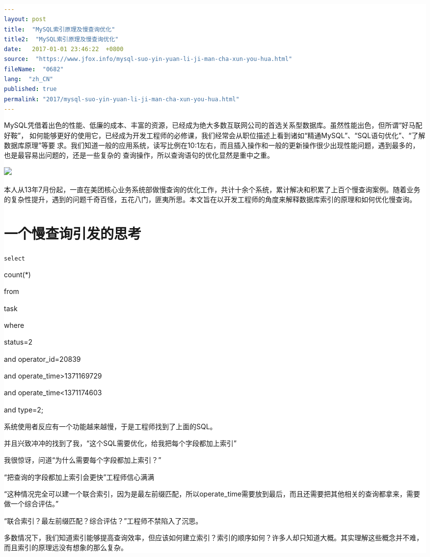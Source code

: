 ```yaml
---
layout: post
title:  "MySQL索引原理及慢查询优化"
title2:  "MySQL索引原理及慢查询优化"
date:   2017-01-01 23:46:22  +0800
source:  "https://www.jfox.info/mysql-suo-yin-yuan-li-ji-man-cha-xun-you-hua.html"
fileName:  "0682"
lang:  "zh_CN"
published: true
permalink: "2017/mysql-suo-yin-yuan-li-ji-man-cha-xun-you-hua.html"
---
```


MySQL凭借着出色的性能、低廉的成本、丰富的资源，已经成为绝大多数互联网公司的首选关系型数据库。虽然性能出色，但所谓“好马配好鞍”， 如何能够更好的使用它，已经成为开发工程师的必修课，我们经常会从职位描述上看到诸如“精通MySQL”、“SQL语句优化”、“了解数据库原理”等要 求。我们知道一般的应用系统，读写比例在10:1左右，而且插入操作和一般的更新操作很少出现性能问题，遇到最多的，也是最容易出问题的，还是一些复杂的 查询操作，所以查询语句的优化显然是重中之重。

![](93d9c5a.gif)

本人从13年7月份起，一直在美团核心业务系统部做慢查询的优化工作，共计十余个系统，累计解决和积累了上百个慢查询案例。随着业务的复杂性提升，遇到的问题千奇百怪，五花八门，匪夷所思。本文旨在以开发工程师的角度来解释数据库索引的原理和如何优化慢查询。

# 一个慢查询引发的思考

    select

count(*)

from

task

where

status=2

and operator_id=20839

and operate_time>1371169729

and operate_time<1371174603

and type=2;

系统使用者反应有一个功能越来越慢，于是工程师找到了上面的SQL。

并且兴致冲冲的找到了我，“这个SQL需要优化，给我把每个字段都加上索引”

我很惊讶，问道“为什么需要每个字段都加上索引？”

“把查询的字段都加上索引会更快”工程师信心满满

“这种情况完全可以建一个联合索引，因为是最左前缀匹配，所以operate_time需要放到最后，而且还需要把其他相关的查询都拿来，需要做一个综合评估。”

“联合索引？最左前缀匹配？综合评估？”工程师不禁陷入了沉思。

多数情况下，我们知道索引能够提高查询效率，但应该如何建立索引？索引的顺序如何？许多人却只知道大概。其实理解这些概念并不难，而且索引的原理远没有想象的那么复杂。
